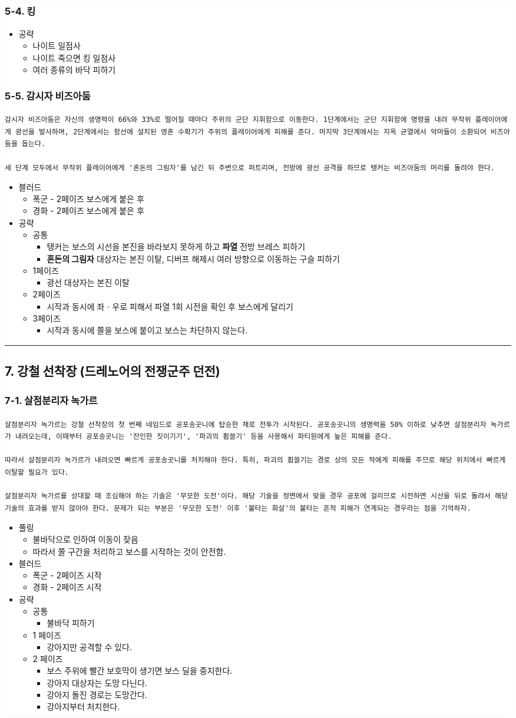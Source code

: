 ### 5-4. 킹
* 공략
  * 나이트 일점사
  * 나이트 죽으면 킹 일점사
  * 여러 종류의 바닥 피하기

### 5-5. 감시자 비즈아둠
```
감시자 비즈아둠은 자신의 생명력이 66%와 33%로 떨어질 때마다 주위의 군단 지휘함으로 이동한다. 1단계에서는 군단 지휘함에 명령을 내려 무작위 플레이어에게 광선을 발사하며, 2단계에서는 함선에 설치된 영혼 수확기가 주위의 플레이어에게 피해를 준다. 마지막 3단계에서는 지옥 균열에서 악마들이 소환되어 비즈아둠을 돕는다.

세 단계 모두에서 무작위 플레이어에게 '혼돈의 그림자'를 남긴 뒤 주변으로 퍼트리며, 전방에 광선 공격을 하므로 탱커는 비즈아둠의 머리를 돌려야 한다.
```
* 블러드
  * 폭군 - 2페이즈 보스에게 붙은 후
  * 경화 - 2페이즈 보스에게 붙은 후
* 공략
  * 공통 
    * 탱커는 보스의 시선을 본진을 바라보지 못하게 하고 **파열** 전방 브레스 피하기
    * **혼돈의 그림자** 대상자는 본진 이탈, 디버프 해제시 여러 방향으로 이동하는 구슬 피하기
  * 1페이즈 
    * 광선 대상자는 본진 이탈
  * 2페이즈
    * 시작과 동시에 좌ㆍ우로 피해서 파열 1회 시전을 확인 후 보스에게 달리기
  * 3페이즈
    * 시작과 동시에 쫄을 보스에 붙이고 보스는 차단하지 않는다.
---
## 7. 강철 선착장 (드레노어의 전쟁군주 던전)
### 7-1. 살점분리자 녹가르
```
살점분리자 녹가르는 강철 선착장의 첫 번째 네임드로 공포송곳니에 탑승한 채로 전투가 시작된다. 공포송곳니의 생명력을 50% 이하로 낮추면 살점분리자 녹가르가 내려오는데, 이때부터 공포송곳니는 '잔인한 짓이기기', '파괴의 휩쓸기' 등을 사용해서 파티원에게 높은 피해를 준다.

따라서 살점분리자 녹가르가 내려오면 빠르게 공포송곳니를 처치해야 한다. 특히, 파괴의 휩쓸기는 경로 상의 모든 적에게 피해를 주므로 해당 위치에서 빠르게 이탈할 필요가 있다.

살점분리자 녹가르를 상대할 때 조심해야 하는 기술은 '무모한 도전'이다. 해당 기술을 정면에서 맞을 경우 공포에 걸리므로 시전하면 시선을 뒤로 돌려서 해당 기술의 효과를 받지 않아야 한다. 문제가 되는 부분은 '무모한 도전' 이후 '불타는 화살'의 불타는 흔적 피해가 연계되는 경우라는 점을 기억하자.
```
* 풀링
  * 불바닥으로 인하여 이동이 잦음
  * 따라서 쫄 구간을 처리하고 보스를 시작하는 것이 안전함.
* 블러드
  * 폭군 - 2페이즈 시작
  * 경화 - 2페이즈 시작
* 공략
  * 공통
    * 불바닥 피하기
  * 1 페이즈
    * 강아지만 공격할 수 있다.
  * 2 페이즈
    * 보스 주위에 빨간 보호막이 생기면 보스 딜을 중지한다. 
    * 강아지 대상자는 도망 다닌다.
    * 강아지 돌진 경로는 도망간다.
    * 강아지부터 처치한다.
